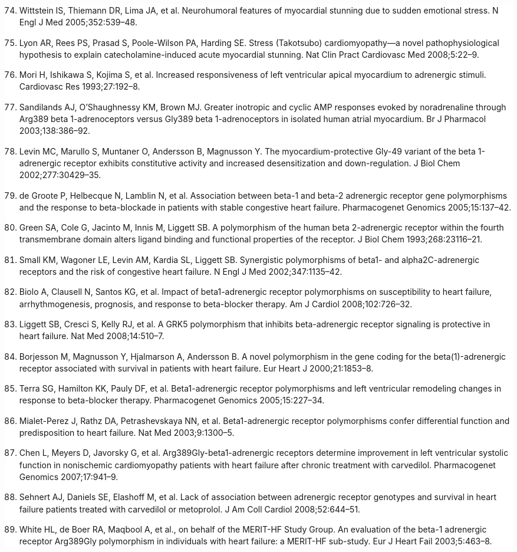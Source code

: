 74. Wittstein IS, Thiemann DR, Lima JA, et al. Neurohumoral features of myocardial stunning due to sudden emotional stress. N Engl J Med 2005;352:539–48.

75. Lyon AR, Rees PS, Prasad S, Poole-Wilson PA, Harding SE. Stress (Takotsubo) cardiomyopathy—a novel pathophysiological hypothesis to explain catecholamine-induced acute myocardial stunning. Nat Clin Pract Cardiovasc Med 2008;5:22–9.

76. Mori H, Ishikawa S, Kojima S, et al. Increased responsiveness of left ventricular apical myocardium to adrenergic stimuli. Cardiovasc Res 1993;27:192–8.

77. Sandilands AJ, O’Shaughnessy KM, Brown MJ. Greater inotropic and cyclic AMP responses evoked by noradrenaline through Arg389 beta 1-adrenoceptors versus Gly389 beta 1-adrenoceptors in isolated human atrial myocardium. Br J Pharmacol 2003;138:386–92.

78. Levin MC, Marullo S, Muntaner O, Andersson B, Magnusson Y. The myocardium-protective Gly-49 variant of the beta 1-adrenergic receptor exhibits constitutive activity and increased desensitization and down-regulation. J Biol Chem 2002;277:30429–35.

79. de Groote P, Helbecque N, Lamblin N, et al. Association between beta-1 and beta-2 adrenergic receptor gene polymorphisms and the response to beta-blockade in patients with stable congestive heart failure. Pharmacogenet Genomics 2005;15:137–42.

80. Green SA, Cole G, Jacinto M, Innis M, Liggett SB. A polymorphism of the human beta 2-adrenergic receptor within the fourth transmembrane domain alters ligand binding and functional properties of the receptor. J Biol Chem 1993;268:23116–21.

81. Small KM, Wagoner LE, Levin AM, Kardia SL, Liggett SB. Synergistic polymorphisms of beta1- and alpha2C-adrenergic receptors and the risk of congestive heart failure. N Engl J Med 2002;347:1135–42.

82. Biolo A, Clausell N, Santos KG, et al. Impact of beta1-adrenergic receptor polymorphisms on susceptibility to heart failure, arrhythmogenesis, prognosis, and response to beta-blocker therapy. Am J Cardiol 2008;102:726–32.

83. Liggett SB, Cresci S, Kelly RJ, et al. A GRK5 polymorphism that inhibits beta-adrenergic receptor signaling is protective in heart failure. Nat Med 2008;14:510–7.

84. Borjesson M, Magnusson Y, Hjalmarson A, Andersson B. A novel polymorphism in the gene coding for the beta(1)-adrenergic receptor associated with survival in patients with heart failure. Eur Heart J 2000;21:1853–8.

85. Terra SG, Hamilton KK, Pauly DF, et al. Beta1-adrenergic receptor polymorphisms and left ventricular remodeling changes in response to beta-blocker therapy. Pharmacogenet Genomics 2005;15:227–34.

86. Mialet-Perez J, Rathz DA, Petrashevskaya NN, et al. Beta1-adrenergic receptor polymorphisms confer differential function and predisposition to heart failure. Nat Med 2003;9:1300–5.

87. Chen L, Meyers D, Javorsky G, et al. Arg389Gly-beta1-adrenergic receptors determine improvement in left ventricular systolic function in nonischemic cardiomyopathy patients with heart failure after chronic treatment with carvedilol. Pharmacogenet Genomics 2007;17:941–9.

88. Sehnert AJ, Daniels SE, Elashoff M, et al. Lack of association between adrenergic receptor genotypes and survival in heart failure patients treated with carvedilol or metoprolol. J Am Coll Cardiol 2008;52:644–51.

89. White HL, de Boer RA, Maqbool A, et al., on behalf of the MERIT-HF Study Group. An evaluation of the beta-1 adrenergic receptor Arg389Gly polymorphism in individuals with heart failure: a MERIT-HF sub-study. Eur J Heart Fail 2003;5:463–8.
